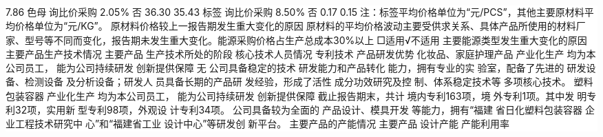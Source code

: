 7.86
色母
询比价采购
2.05%
否
36.30
35.43
标签
询比价采购
8.50%
否
0.17
0.15
注：标签平均价格单位为“元/PCS”，其他主要原材料平均价格单位为“元/KG”。
原材料价格较上一报告期发生重大变化的原因
原材料的平均价格波动主要受供求关系、具体产品所使用的材料厂家、型号等不同而变化，报告期未发生重大变化。能源采购价格占生产总成本30%以上
□适用√不适用
主要能源类型发生重大变化的原因
主要产品生产技术情况
主要产品
生产技术所处的阶段
核心技术人员情况
专利技术
产品研发优势
化妆品、家庭护理产品
产业化生产
均为本公司员工，
能为公司持续研发
创新提供保障
无
公司具备稳定的技术
研发能力和产品转化
能力，拥有专业的实
验室，配备了先进的
研发设备、检测设备
及分析设备；研发人
员具备长期的产品研
发经验，形成了活性
成分功效研究及控
制、体系稳定技术等
多项核心技术。
塑料包装容器
产业化生产
均为本公司员工，
能为公司持续研发
创新提供保障
截止报告期末，共计
境内专利163项，境
外专利1项。其中发
明专利32项，实用新
型专利98项，外观设
计专利34项。
公司具备较为全面的
产品设计、模具开发
等能力，拥有“福建
省日化塑料包装容器
企业工程技术研究中
心”和“福建省工业
设计中心”等研发创
新平台。
主要产品的产能情况
主要产品
设计产能
产能利用率